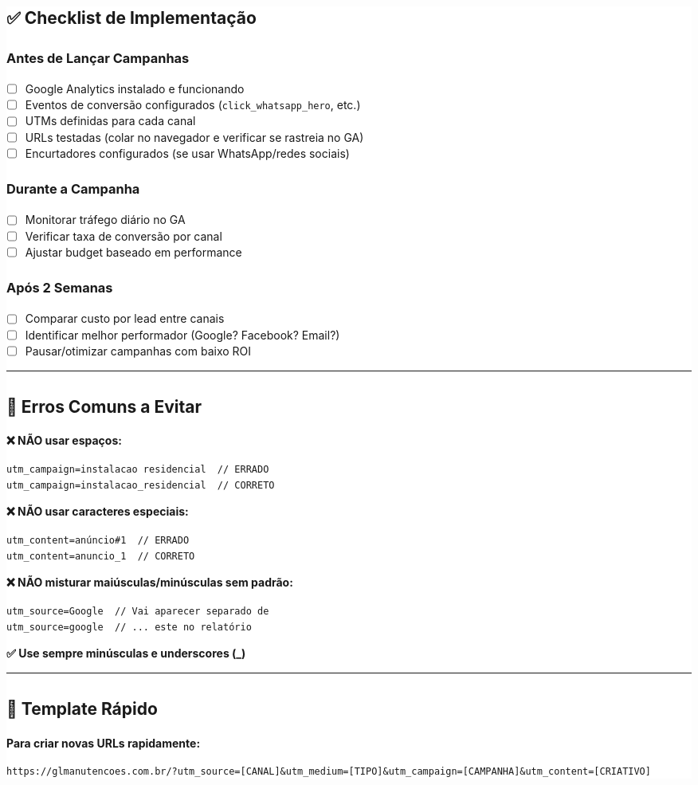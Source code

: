 
## ✅ Checklist de Implementação

### Antes de Lançar Campanhas

- [ ] Google Analytics instalado e funcionando
- [ ] Eventos de conversão configurados (`click_whatsapp_hero`, etc.)
- [ ] UTMs definidas para cada canal
- [ ] URLs testadas (colar no navegador e verificar se rastreia no GA)
- [ ] Encurtadores configurados (se usar WhatsApp/redes sociais)

### Durante a Campanha

- [ ] Monitorar tráfego diário no GA
- [ ] Verificar taxa de conversão por canal
- [ ] Ajustar budget baseado em performance

### Após 2 Semanas

- [ ] Comparar custo por lead entre canais
- [ ] Identificar melhor performador (Google? Facebook? Email?)
- [ ] Pausar/otimizar campanhas com baixo ROI

---

## 🚨 Erros Comuns a Evitar

**❌ NÃO usar espaços:**
```
utm_campaign=instalacao residencial  // ERRADO
utm_campaign=instalacao_residencial  // CORRETO
```

**❌ NÃO usar caracteres especiais:**
```
utm_content=anúncio#1  // ERRADO
utm_content=anuncio_1  // CORRETO
```

**❌ NÃO misturar maiúsculas/minúsculas sem padrão:**
```
utm_source=Google  // Vai aparecer separado de
utm_source=google  // ... este no relatório
```

**✅ Use sempre minúsculas e underscores (_)**

---

## 📝 Template Rápido

**Para criar novas URLs rapidamente:**

```
https://glmanutencoes.com.br/?utm_source=[CANAL]&utm_medium=[TIPO]&utm_campaign=[CAMPANHA]&utm_content=[CRIATIVO]
```
